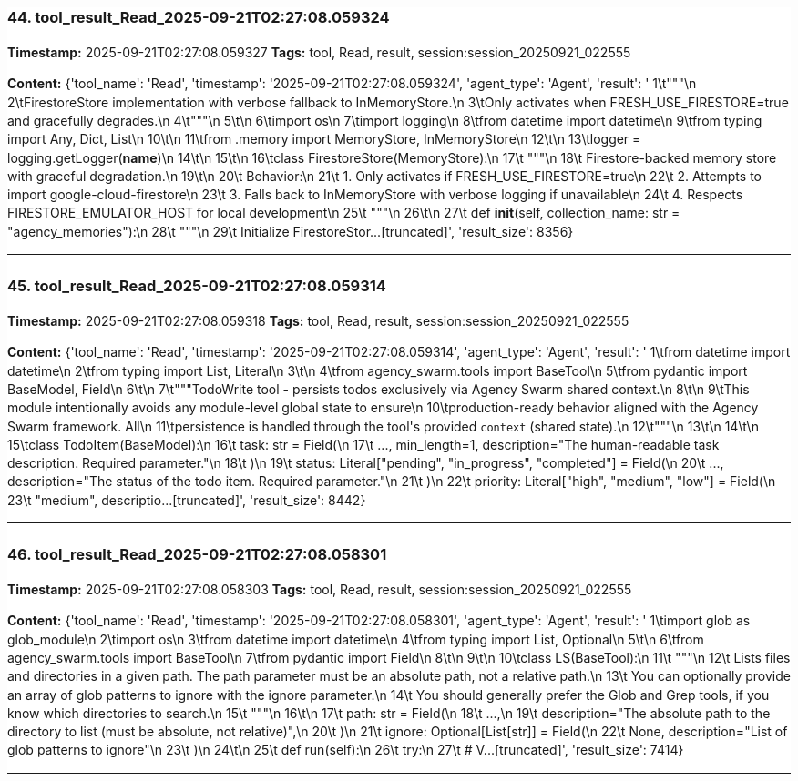 
### 44. tool_result_Read_2025-09-21T02:27:08.059324

**Timestamp:** 2025-09-21T02:27:08.059327
**Tags:** tool, Read, result, session:session_20250921_022555

**Content:** {'tool_name': 'Read', 'timestamp': '2025-09-21T02:27:08.059324', 'agent_type': 'Agent', 'result': '     1\t"""\n     2\tFirestoreStore implementation with verbose fallback to InMemoryStore.\n     3\tOnly activates when FRESH_USE_FIRESTORE=true and gracefully degrades.\n     4\t"""\n     5\t\n     6\timport os\n     7\timport logging\n     8\tfrom datetime import datetime\n     9\tfrom typing import Any, Dict, List\n    10\t\n    11\tfrom .memory import MemoryStore, InMemoryStore\n    12\t\n    13\tlogger = logging.getLogger(__name__)\n    14\t\n    15\t\n    16\tclass FirestoreStore(MemoryStore):\n    17\t    """\n    18\t    Firestore-backed memory store with graceful degradation.\n    19\t\n    20\t    Behavior:\n    21\t    1. Only activates if FRESH_USE_FIRESTORE=true\n    22\t    2. Attempts to import google-cloud-firestore\n    23\t    3. Falls back to InMemoryStore with verbose logging if unavailable\n    24\t    4. Respects FIRESTORE_EMULATOR_HOST for local development\n    25\t    """\n    26\t\n    27\t    def __init__(self, collection_name: str = "agency_memories"):\n    28\t        """\n    29\t        Initialize FirestoreStor...[truncated]', 'result_size': 8356}

---

### 45. tool_result_Read_2025-09-21T02:27:08.059314

**Timestamp:** 2025-09-21T02:27:08.059318
**Tags:** tool, Read, result, session:session_20250921_022555

**Content:** {'tool_name': 'Read', 'timestamp': '2025-09-21T02:27:08.059314', 'agent_type': 'Agent', 'result': '     1\tfrom datetime import datetime\n     2\tfrom typing import List, Literal\n     3\t\n     4\tfrom agency_swarm.tools import BaseTool\n     5\tfrom pydantic import BaseModel, Field\n     6\t\n     7\t"""TodoWrite tool - persists todos exclusively via Agency Swarm shared context.\n     8\t\n     9\tThis module intentionally avoids any module-level global state to ensure\n    10\tproduction-ready behavior aligned with the Agency Swarm framework. All\n    11\tpersistence is handled through the tool\'s provided `context` (shared state).\n    12\t"""\n    13\t\n    14\t\n    15\tclass TodoItem(BaseModel):\n    16\t    task: str = Field(\n    17\t        ..., min_length=1, description="The human-readable task description. Required parameter."\n    18\t    )\n    19\t    status: Literal["pending", "in_progress", "completed"] = Field(\n    20\t        ..., description="The status of the todo item. Required parameter."\n    21\t    )\n    22\t    priority: Literal["high", "medium", "low"] = Field(\n    23\t        "medium", descriptio...[truncated]', 'result_size': 8442}

---

### 46. tool_result_Read_2025-09-21T02:27:08.058301

**Timestamp:** 2025-09-21T02:27:08.058303
**Tags:** tool, Read, result, session:session_20250921_022555

**Content:** {'tool_name': 'Read', 'timestamp': '2025-09-21T02:27:08.058301', 'agent_type': 'Agent', 'result': '     1\timport glob as glob_module\n     2\timport os\n     3\tfrom datetime import datetime\n     4\tfrom typing import List, Optional\n     5\t\n     6\tfrom agency_swarm.tools import BaseTool\n     7\tfrom pydantic import Field\n     8\t\n     9\t\n    10\tclass LS(BaseTool):\n    11\t    """\n    12\t    Lists files and directories in a given path. The path parameter must be an absolute path, not a relative path.\n    13\t    You can optionally provide an array of glob patterns to ignore with the ignore parameter.\n    14\t    You should generally prefer the Glob and Grep tools, if you know which directories to search.\n    15\t    """\n    16\t\n    17\t    path: str = Field(\n    18\t        ...,\n    19\t        description="The absolute path to the directory to list (must be absolute, not relative)",\n    20\t    )\n    21\t    ignore: Optional[List[str]] = Field(\n    22\t        None, description="List of glob patterns to ignore"\n    23\t    )\n    24\t\n    25\t    def run(self):\n    26\t        try:\n    27\t            # V...[truncated]', 'result_size': 7414}

---